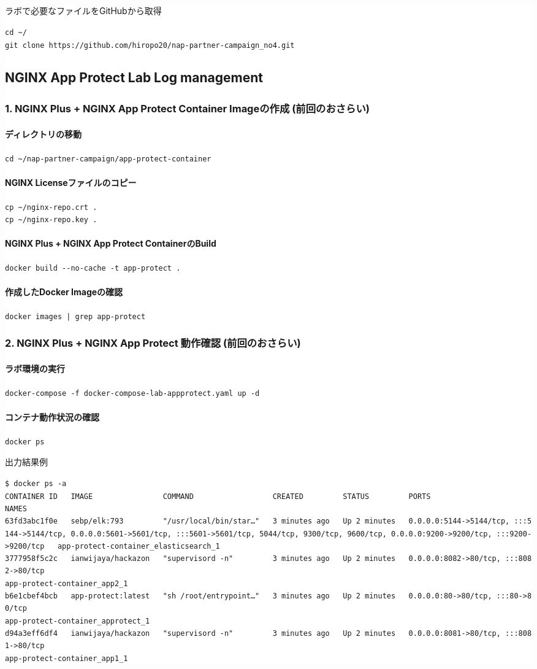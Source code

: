 ラボで必要なファイルをGitHubから取得
```
cd ~/
git clone https://github.com/hiropo20/nap-partner-campaign_no4.git
```
## NGINX App Protect Lab Log management
### 1. NGINX Plus + NGINX App Protect Container Imageの作成 (前回のおさらい)

#### ディレクトリの移動
```
cd ~/nap-partner-campaign/app-protect-container
```
#### NGINX Licenseファイルのコピー
```
cp ~/nginx-repo.crt .
cp ~/nginx-repo.key .
```
#### NGINX Plus + NGINX App Protect ContainerのBuild
```
docker build --no-cache -t app-protect .
```
#### 作成したDocker Imageの確認
```
docker images | grep app-protect
```

### 2. NGINX Plus + NGINX App Protect 動作確認 (前回のおさらい)
#### ラボ環境の実行
```
docker-compose -f docker-compose-lab-appprotect.yaml up -d
```
#### コンテナ動作状況の確認
```
docker ps 
```
出力結果例
```
$ docker ps -a
CONTAINER ID   IMAGE                COMMAND                  CREATED         STATUS         PORTS                                                                                                                                                           NAMES
63fd3abc1f0e   sebp/elk:793         "/usr/local/bin/star…"   3 minutes ago   Up 2 minutes   0.0.0.0:5144->5144/tcp, :::5144->5144/tcp, 0.0.0.0:5601->5601/tcp, :::5601->5601/tcp, 5044/tcp, 9300/tcp, 9600/tcp, 0.0.0.0:9200->9200/tcp, :::9200->9200/tcp   app-protect-container_elasticsearch_1
3777958f5c2c   ianwijaya/hackazon   "supervisord -n"         3 minutes ago   Up 2 minutes   0.0.0.0:8082->80/tcp, :::8082->80/tcp                                                                                                                           app-protect-container_app2_1
b6e1cbef4bcb   app-protect:latest   "sh /root/entrypoint…"   3 minutes ago   Up 2 minutes   0.0.0.0:80->80/tcp, :::80->80/tcp                                                                                                                               app-protect-container_approtect_1
d94a3eff6df4   ianwijaya/hackazon   "supervisord -n"         3 minutes ago   Up 2 minutes   0.0.0.0:8081->80/tcp, :::8081->80/tcp                                                                                                                           app-protect-container_app1_1
```
